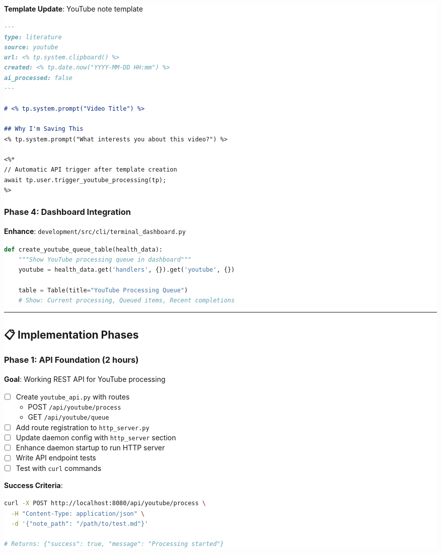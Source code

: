 **Template Update**: YouTube note template

```markdown
---
type: literature
source: youtube
url: <% tp.system.clipboard() %>
created: <% tp.date.now("YYYY-MM-DD HH:mm") %>
ai_processed: false
---

# <% tp.system.prompt("Video Title") %>

## Why I'm Saving This
<% tp.system.prompt("What interests you about this video?") %>

<%*
// Automatic API trigger after template creation
await tp.user.trigger_youtube_processing(tp);
%>
```

### **Phase 4: Dashboard Integration**

**Enhance**: `development/src/cli/terminal_dashboard.py`

```python
def create_youtube_queue_table(health_data):
    """Show YouTube processing queue in dashboard"""
    youtube = health_data.get('handlers', {}).get('youtube', {})
    
    table = Table(title="YouTube Processing Queue")
    # Show: Current processing, Queued items, Recent completions
```

---

## 📋 Implementation Phases

### **Phase 1: API Foundation** (2 hours)
**Goal**: Working REST API for YouTube processing

- [ ] Create `youtube_api.py` with routes
  - POST `/api/youtube/process`
  - GET `/api/youtube/queue`
- [ ] Add route registration to `http_server.py`
- [ ] Update daemon config with `http_server` section
- [ ] Enhance daemon startup to run HTTP server
- [ ] Write API endpoint tests
- [ ] Test with `curl` commands

**Success Criteria**:
```bash
curl -X POST http://localhost:8080/api/youtube/process \
  -H "Content-Type: application/json" \
  -d '{"note_path": "/path/to/test.md"}'

# Returns: {"success": true, "message": "Processing started"}
```
